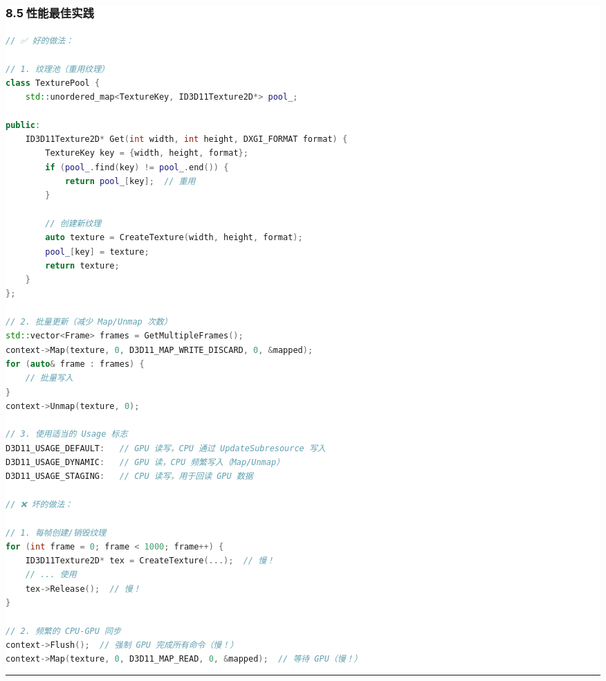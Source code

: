 
### 8.5 性能最佳实践

```cpp
// ✅ 好的做法：

// 1. 纹理池（重用纹理）
class TexturePool {
    std::unordered_map<TextureKey, ID3D11Texture2D*> pool_;
    
public:
    ID3D11Texture2D* Get(int width, int height, DXGI_FORMAT format) {
        TextureKey key = {width, height, format};
        if (pool_.find(key) != pool_.end()) {
            return pool_[key];  // 重用
        }
        
        // 创建新纹理
        auto texture = CreateTexture(width, height, format);
        pool_[key] = texture;
        return texture;
    }
};

// 2. 批量更新（减少 Map/Unmap 次数）
std::vector<Frame> frames = GetMultipleFrames();
context->Map(texture, 0, D3D11_MAP_WRITE_DISCARD, 0, &mapped);
for (auto& frame : frames) {
    // 批量写入
}
context->Unmap(texture, 0);

// 3. 使用适当的 Usage 标志
D3D11_USAGE_DEFAULT:   // GPU 读写，CPU 通过 UpdateSubresource 写入
D3D11_USAGE_DYNAMIC:   // GPU 读，CPU 频繁写入（Map/Unmap）
D3D11_USAGE_STAGING:   // CPU 读写，用于回读 GPU 数据

// ❌ 坏的做法：

// 1. 每帧创建/销毁纹理
for (int frame = 0; frame < 1000; frame++) {
    ID3D11Texture2D* tex = CreateTexture(...);  // 慢！
    // ... 使用
    tex->Release();  // 慢！
}

// 2. 频繁的 CPU-GPU 同步
context->Flush();  // 强制 GPU 完成所有命令（慢！）
context->Map(texture, 0, D3D11_MAP_READ, 0, &mapped);  // 等待 GPU（慢！）
```

---
